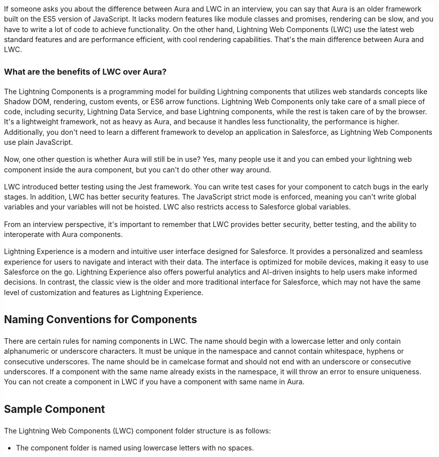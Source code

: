 If someone asks you about the difference between Aura and LWC in an interview, you can say that Aura is an older framework built on the ES5 version of JavaScript. It lacks modern features like module classes and promises, rendering can be slow, and you have to write a lot of code to achieve functionality. On the other hand, Lightning Web Components (LWC) use the latest web standard features and are performance efficient, with cool rendering capabilities. That's the main difference between Aura and LWC.

### <strong>What are the benefits of LWC over Aura? </strong>

The Lightning Components is a programming model for building Lightning components that utilizes web standards concepts like Shadow DOM, rendering, custom events, or ES6 arrow functions. Lightning Web Components only take care of a small piece of code, including security, Lightning Data Service, and base Lightning components, while the rest is taken care of by the browser. It's a lightweight framework, not as heavy as Aura, and because it handles less functionality, the performance is higher. Additionally, you don't need to learn a different framework to develop an application in Salesforce, as Lightning Web Components use plain JavaScript.

Now, one other question is whether Aura will still be in use? Yes, many people use it and you can embed your lightning web component inside the aura component, but you can't do other other way around.

LWC introduced better testing using the Jest framework. You can write test cases for your component to catch bugs in the early stages. In addition, LWC has better security features. The JavaScript strict mode is enforced, meaning you can't write global variables and your variables will not be hoisted. LWC also restricts access to Salesforce global variables.

From an interview perspective, it's important to remember that LWC provides better security, better testing, and the ability to interoperate with Aura components.

Lightning Experience is a modern and intuitive user interface designed for Salesforce. It provides a personalized and seamless experience for users to navigate and interact with their data. The interface is optimized for mobile devices, making it easy to use Salesforce on the go. Lightning Experience also offers powerful analytics and AI-driven insights to help users make informed decisions. In contrast, the classic view is the older and more traditional interface for Salesforce, which may not have the same level of customization and features as Lightning Experience.



## Naming Conventions for Components

There are certain rules for naming components in LWC. The name should begin with a lowercase letter and only contain alphanumeric or underscore characters. It must be unique in the namespace and cannot contain whitespace, hyphens or consecutive underscores. The name should be in camelcase format and should not end with an underscore or consecutive underscores. If a component with the same name already exists in the namespace, it will throw an error to ensure uniqueness. You can not create a component in LWC if you have a component with same name in Aura.



## Sample Component

The Lightning Web Components (LWC) component folder structure is as follows:

- The component folder is named using lowercase letters with no spaces.

